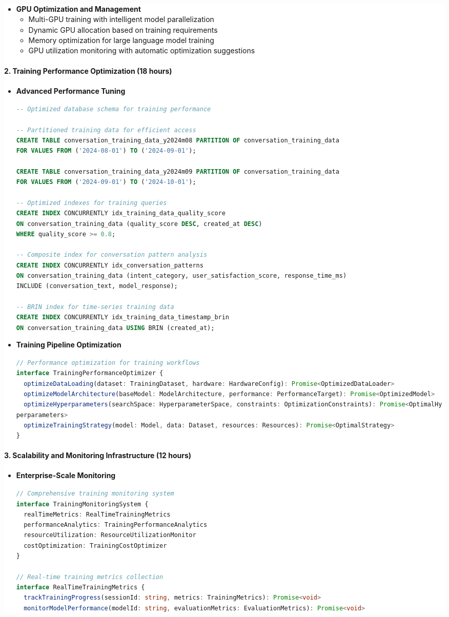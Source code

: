 - **GPU Optimization and Management**
  - Multi-GPU training with intelligent model parallelization
  - Dynamic GPU allocation based on training requirements
  - Memory optimization for large language model training
  - GPU utilization monitoring with automatic optimization suggestions

#### 2. Training Performance Optimization (18 hours)
- **Advanced Performance Tuning**
  ```sql
  -- Optimized database schema for training performance
  
  -- Partitioned training data for efficient access
  CREATE TABLE conversation_training_data_y2024m08 PARTITION OF conversation_training_data
  FOR VALUES FROM ('2024-08-01') TO ('2024-09-01');
  
  CREATE TABLE conversation_training_data_y2024m09 PARTITION OF conversation_training_data
  FOR VALUES FROM ('2024-09-01') TO ('2024-10-01');
  
  -- Optimized indexes for training queries
  CREATE INDEX CONCURRENTLY idx_training_data_quality_score 
  ON conversation_training_data (quality_score DESC, created_at DESC) 
  WHERE quality_score >= 0.8;
  
  -- Composite index for conversation pattern analysis
  CREATE INDEX CONCURRENTLY idx_conversation_patterns 
  ON conversation_training_data (intent_category, user_satisfaction_score, response_time_ms) 
  INCLUDE (conversation_text, model_response);
  
  -- BRIN index for time-series training data
  CREATE INDEX CONCURRENTLY idx_training_data_timestamp_brin 
  ON conversation_training_data USING BRIN (created_at);
  ```

- **Training Pipeline Optimization**
  ```typescript
  // Performance optimization for training workflows
  interface TrainingPerformanceOptimizer {
    optimizeDataLoading(dataset: TrainingDataset, hardware: HardwareConfig): Promise<OptimizedDataLoader>
    optimizeModelArchitecture(baseModel: ModelArchitecture, performance: PerformanceTarget): Promise<OptimizedModel>
    optimizeHyperparameters(searchSpace: HyperparameterSpace, constraints: OptimizationConstraints): Promise<OptimalHyperparameters>
    optimizeTrainingStrategy(model: Model, data: Dataset, resources: Resources): Promise<OptimalStrategy>
  }
  ```

#### 3. Scalability and Monitoring Infrastructure (12 hours)
- **Enterprise-Scale Monitoring**
  ```typescript
  // Comprehensive training monitoring system
  interface TrainingMonitoringSystem {
    realTimeMetrics: RealTimeTrainingMetrics
    performanceAnalytics: TrainingPerformanceAnalytics
    resourceUtilization: ResourceUtilizationMonitor
    costOptimization: TrainingCostOptimizer
  }
  
  // Real-time training metrics collection
  interface RealTimeTrainingMetrics {
    trackTrainingProgress(sessionId: string, metrics: TrainingMetrics): Promise<void>
    monitorModelPerformance(modelId: string, evaluationMetrics: EvaluationMetrics): Promise<void>
  ```